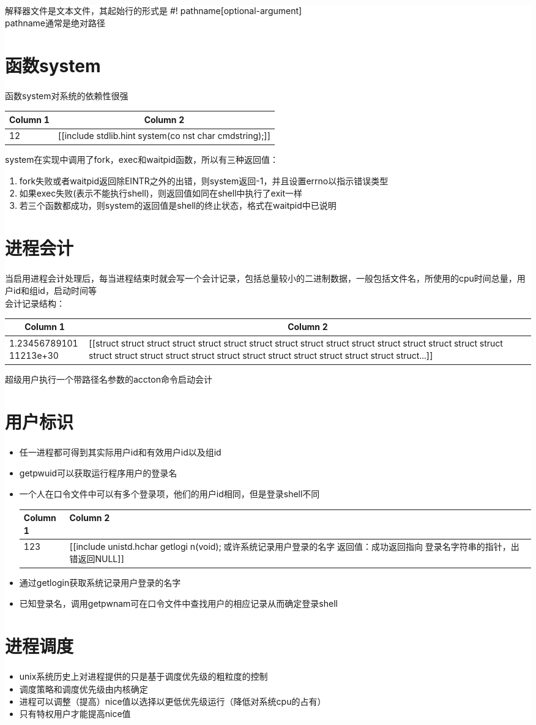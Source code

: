 解释器文件是文本文件，其起始行的形式是 #! pathname[optional-argument]  
pathname通常是绝对路径  

# 函数system

函数system对系统的依赖性很强

|Column 1|Column 2|
|---|---|
|12|[[include stdlib.hint system(co nst char cmdstring);]]|

  
  

system在实现中调用了fork，exec和waitpid函数，所以有三种返回值：

1. fork失败或者waitpid返回除EINTR之外的出错，则system返回-1，并且设置errno以指示错误类型
2. 如果exec失败(表示不能执行shell)，则返回值如同在shell中执行了exit一样
3. 若三个函数都成功，则system的返回值是shell的终止状态，格式在waitpid中已说明

# 进程会计

当启用进程会计处理后，每当进程结束时就会写一个会计记录，包括总量较小的二进制数据，一般包括文件名，所使用的cpu时间总量，用户id和组id，启动时间等  
会计记录结构：  

|Column 1|Column 2|
|---|---|
|1.2345678910111213e+30|[[struct struct struct struct struct struct struct struct struct struct struct struct struct struct struct struct struct struct struct struct struct struct struct struct struct struct struct struct struct...]]|

  
  

超级用户执行一个带路径名参数的accton命令启动会计

# 用户标识

- 任一进程都可得到其实际用户id和有效用户id以及组id
- getpwuid可以获取运行程序用户的登录名
- 一个人在口令文件中可以有多个登录项，他们的用户id相同，但是登录shell不同
    
    |Column 1|Column 2|
    |---|---|
    |123|[[include unistd.hchar getlogi n(void); 或许系统记录用户登录的名字 返回值：成功返回指向 登录名字符串的指针，出错返回NULL]]|
    
      
      
    
- 通过getlogin获取系统记录用户登录的名字
- 已知登录名，调用getpwnam可在口令文件中查找用户的相应记录从而确定登录shell

# 进程调度

- unix系统历史上对进程提供的只是基于调度优先级的粗粒度的控制
- 调度策略和调度优先级由内核确定
- 进程可以调整（提高）nice值以选择以更低优先级运行（降低对系统cpu的占有）
- 只有特权用户才能提高nice值
